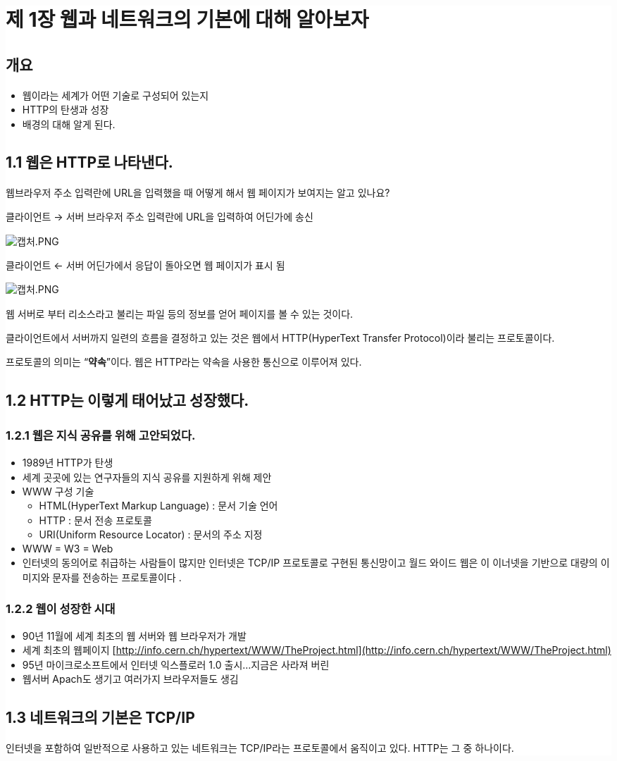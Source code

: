 # 제 1장 웹과 네트워크의 기본에 대해 알아보자

## 개요

- 웹이라는 세계가 어떤 기술로 구성되어 있는지
- HTTP의 탄생과 성장
- 배경의 대해 알게 된다.

## 1.1 웹은 HTTP로 나타낸다.

웹브라우저 주소 입력란에 URL을 입력했을 때 어떻게 해서 웹 페이지가 보여지는 알고 있나요?

클라이언트 → 서버 브라우저 주소 입력란에 URL을 입력하여 어딘가에 송신

![캡처.PNG](%E1%84%8C%E1%85%A6%201%E1%84%8C%E1%85%A1%E1%86%BC%20%E1%84%8B%E1%85%B0%E1%86%B8%E1%84%80%E1%85%AA%20%E1%84%82%E1%85%A6%E1%84%90%E1%85%B3%E1%84%8B%E1%85%AF%E1%84%8F%E1%85%B3%E1%84%8B%E1%85%B4%20%E1%84%80%E1%85%B5%E1%84%87%E1%85%A9%E1%86%AB%E1%84%8B%E1%85%A6%20%E1%84%83%E1%85%A2%E1%84%92%E1%85%A2%20%E1%84%8B%E1%85%A1%E1%86%AF%E1%84%8B%E1%85%A1%E1%84%87%E1%85%A9%E1%84%8C%E1%85%A1%20cc2209eab147484489eb0e2fa434c017/%EC%BA%A1%EC%B2%98.png)

클라이언트 ← 서버 어딘가에서 응답이 돌아오면 웹 페이지가 표시 됨

![캡처.PNG](%E1%84%8C%E1%85%A6%201%E1%84%8C%E1%85%A1%E1%86%BC%20%E1%84%8B%E1%85%B0%E1%86%B8%E1%84%80%E1%85%AA%20%E1%84%82%E1%85%A6%E1%84%90%E1%85%B3%E1%84%8B%E1%85%AF%E1%84%8F%E1%85%B3%E1%84%8B%E1%85%B4%20%E1%84%80%E1%85%B5%E1%84%87%E1%85%A9%E1%86%AB%E1%84%8B%E1%85%A6%20%E1%84%83%E1%85%A2%E1%84%92%E1%85%A2%20%E1%84%8B%E1%85%A1%E1%86%AF%E1%84%8B%E1%85%A1%E1%84%87%E1%85%A9%E1%84%8C%E1%85%A1%20cc2209eab147484489eb0e2fa434c017/%EC%BA%A1%EC%B2%98%201.png)

웹 서버로 부터 리소스라고 불리는 파일 등의 정보를 얻어 페이지를 볼 수 있는 것이다.

클라이언트에서 서버까지 일련의 흐름을 결정하고 있는 것은 웹에서 HTTP(HyperText Transfer Protocol)이라 불리는 프로토콜이다.

프로토콜의 의미는 “**약속**”이다. 웹은 HTTP라는 약속을 사용한 통신으로 이루어져 있다. 

## 1.2 HTTP는 이렇게 태어났고 성장했다.

### 1.2.1 웹은 지식 공유를 위해 고안되었다.

- 1989년 HTTP가 탄생
- 세계 곳곳에 있는 연구자들의 지식 공유를 지원하게 위해 제안
- WWW 구성 기술
    - HTML(HyperText Markup Language) : 문서 기술 언어
    - HTTP : 문서 전송 프로토콜
    - URI(Uniform Resource Locator) : 문서의 주소 지정
- WWW = W3 = Web
- 인터넷의 동의어로 취급하는 사람들이 많지만 인터넷은 TCP/IP 프로토콜로 구현된 통신망이고 월드 와이드 웹은 이 이너넷을 기반으로 대량의 이미지와 문자를 전송하는 프로토콜이다 .

### 1.2.2 웹이 성장한 시대

- 90년 11월에 세계 최초의 웹 서버와 웹 브라우저가 개발
- 세계 최초의 웹페이지 [http://info.cern.ch/hypertext/WWW/TheProject.html](http://info.cern.ch/hypertext/WWW/TheProject.html)
- 95년 마이크로소프트에서 인터넷 익스플로러 1.0 출시…지금은 사라져 버린
- 웹서버 Apach도 생기고 여러가지 브라우저들도 생김

## 1.3 네트워크의 기본은 TCP/IP

인터넷을 포함하여 일반적으로 사용하고 있는 네트워크는 TCP/IP라는 프로토콜에서 움직이고 있다.  HTTP는 그 중 하나이다. 
